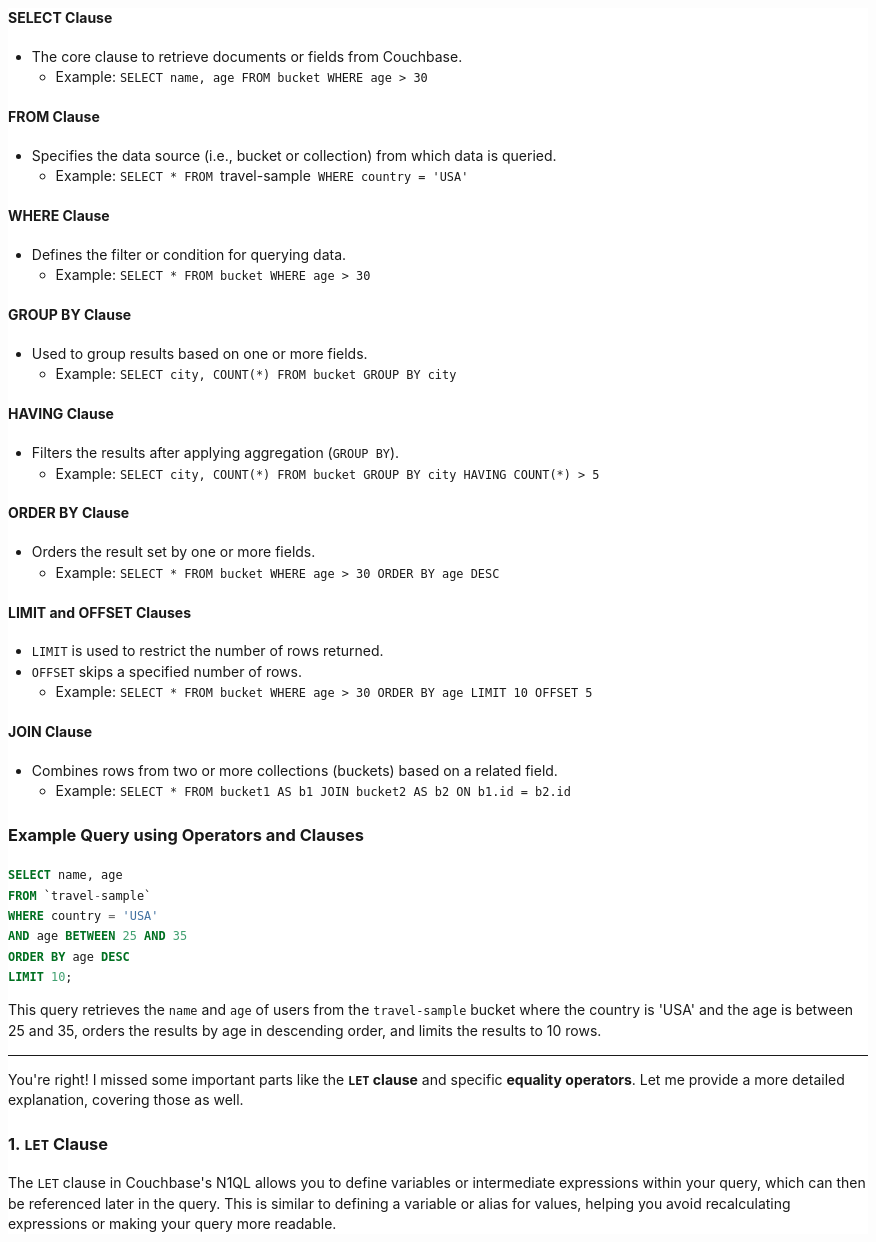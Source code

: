 #### **SELECT Clause**
- The core clause to retrieve documents or fields from Couchbase.
  - Example: `SELECT name, age FROM bucket WHERE age > 30`

#### **FROM Clause**
- Specifies the data source (i.e., bucket or collection) from which data is queried.
  - Example: `SELECT * FROM `travel-sample` WHERE country = 'USA'`

#### **WHERE Clause**
- Defines the filter or condition for querying data.
  - Example: `SELECT * FROM bucket WHERE age > 30`

#### **GROUP BY Clause**
- Used to group results based on one or more fields.
  - Example: `SELECT city, COUNT(*) FROM bucket GROUP BY city`

#### **HAVING Clause**
- Filters the results after applying aggregation (`GROUP BY`).
  - Example: `SELECT city, COUNT(*) FROM bucket GROUP BY city HAVING COUNT(*) > 5`

#### **ORDER BY Clause**
- Orders the result set by one or more fields.
  - Example: `SELECT * FROM bucket WHERE age > 30 ORDER BY age DESC`

#### **LIMIT and OFFSET Clauses**
- `LIMIT` is used to restrict the number of rows returned.
- `OFFSET` skips a specified number of rows.
  - Example: `SELECT * FROM bucket WHERE age > 30 ORDER BY age LIMIT 10 OFFSET 5`

#### **JOIN Clause**
- Combines rows from two or more collections (buckets) based on a related field.
  - Example: `SELECT * FROM bucket1 AS b1 JOIN bucket2 AS b2 ON b1.id = b2.id`

### Example Query using Operators and Clauses
```sql
SELECT name, age 
FROM `travel-sample` 
WHERE country = 'USA' 
AND age BETWEEN 25 AND 35 
ORDER BY age DESC 
LIMIT 10;
```

This query retrieves the `name` and `age` of users from the `travel-sample` bucket where the country is 'USA' and the age is between 25 and 35, orders the results by age in descending order, and limits the results to 10 rows.

---

You're right! I missed some important parts like the **`LET` clause** and specific **equality operators**. Let me provide a more detailed explanation, covering those as well.

### **1. `LET` Clause**
The `LET` clause in Couchbase's N1QL allows you to define variables or intermediate expressions within your query, which can then be referenced later in the query. This is similar to defining a variable or alias for values, helping you avoid recalculating expressions or making your query more readable.
